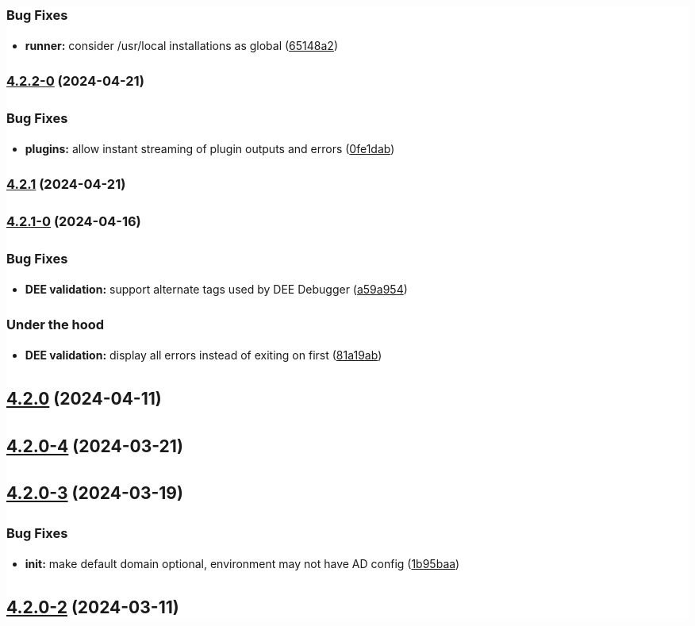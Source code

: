 
### Bug Fixes

* **runner:** consider /usr/local installations as global ([65148a2](https://github.com/criticalmanufacturing/cli/commits/65148a2805718d9cb2a6f817ccd1bb2db2053b31))

### [4.2.2-0](https://github.com/criticalmanufacturing/cli/compare/4.2.1...4.2.2-0) (2024-04-21)


### Bug Fixes

* **plugins:** allow instant streaming of plugin outputs and errors ([0fe1dab](https://github.com/criticalmanufacturing/cli/commits/0fe1dab4a9907d52fc6381fe505b748dbc403a97))

### [4.2.1](https://github.com/criticalmanufacturing/cli/compare/4.2.1-0...4.2.1) (2024-04-21)

### [4.2.1-0](https://github.com/criticalmanufacturing/cli/compare/4.2.0...4.2.1-0) (2024-04-16)


### Bug Fixes

* **DEE validation:** support alternate tags used by DEE Debugger ([a59a954](https://github.com/criticalmanufacturing/cli/commits/a59a95462bdb30da1e6a7a74eadeef69f26032f5))


### Under the hood

* **DEE validation:** display all errors instead of exiting on first ([81a19ab](https://github.com/criticalmanufacturing/cli/commits/81a19abf7fb7294e1580ebef4577ab1ede754218))

## [4.2.0](https://github.com/criticalmanufacturing/cli/compare/4.2.0-4...4.2.0) (2024-04-11)

## [4.2.0-4](https://github.com/criticalmanufacturing/cli/compare/4.2.0-3...4.2.0-4) (2024-03-21)

## [4.2.0-3](https://github.com/criticalmanufacturing/cli/compare/4.2.0-2...4.2.0-3) (2024-03-19)


### Bug Fixes

* **init:** make default domain optional, environment may not have AD config ([1b95baa](https://github.com/criticalmanufacturing/cli/commits/1b95baa1df352f28f2879035a6558ad11b0cb707))

## [4.2.0-2](https://github.com/criticalmanufacturing/cli/compare/4.2.0-1...4.2.0-2) (2024-03-11)
